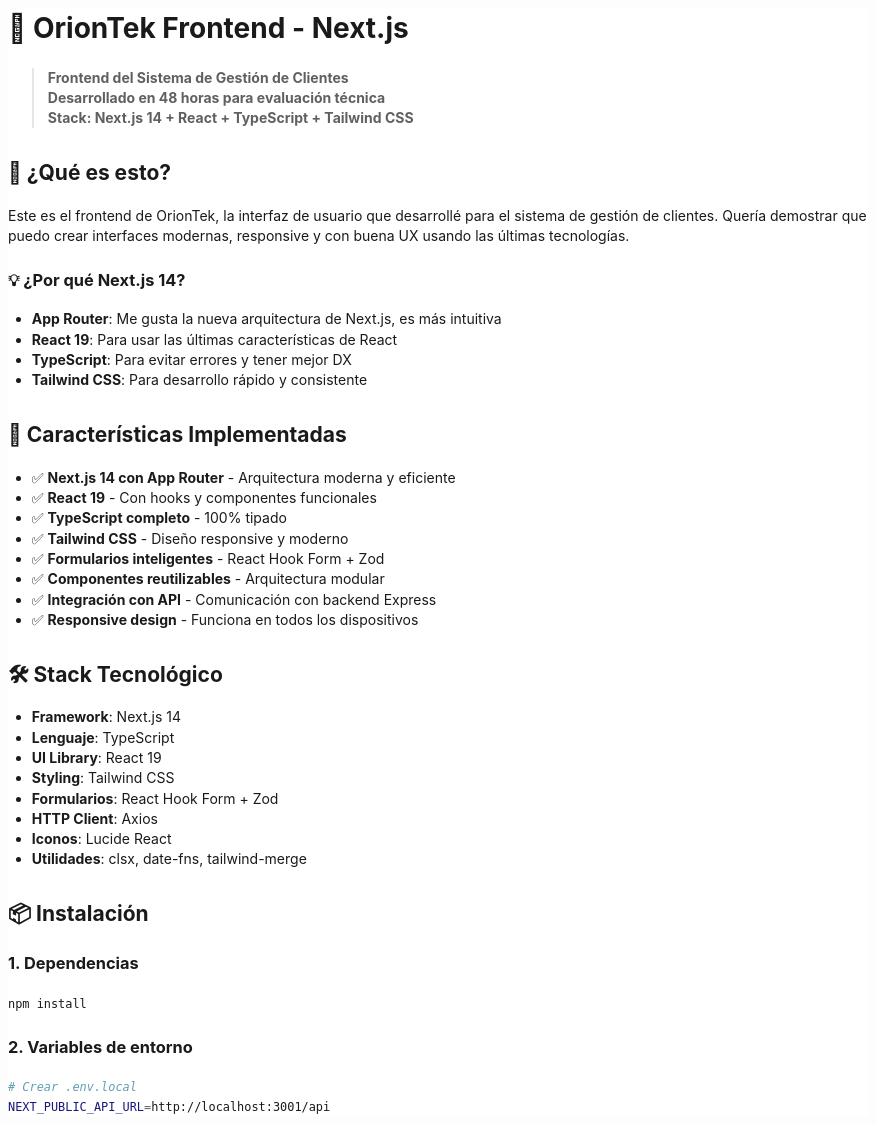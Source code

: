 # 🎨 OrionTek Frontend - Next.js

> **Frontend del Sistema de Gestión de Clientes**  
> **Desarrollado en 48 horas para evaluación técnica**  
> **Stack: Next.js 14 + React + TypeScript + Tailwind CSS**

## 🎯 ¿Qué es esto?

Este es el frontend de OrionTek, la interfaz de usuario que desarrollé para el sistema de gestión de clientes. Quería demostrar que puedo crear interfaces modernas, responsive y con buena UX usando las últimas tecnologías.

### 💡 ¿Por qué Next.js 14?

- **App Router**: Me gusta la nueva arquitectura de Next.js, es más intuitiva
- **React 19**: Para usar las últimas características de React
- **TypeScript**: Para evitar errores y tener mejor DX
- **Tailwind CSS**: Para desarrollo rápido y consistente

## 🚀 Características Implementadas

- ✅ **Next.js 14 con App Router** - Arquitectura moderna y eficiente
- ✅ **React 19** - Con hooks y componentes funcionales
- ✅ **TypeScript completo** - 100% tipado
- ✅ **Tailwind CSS** - Diseño responsive y moderno
- ✅ **Formularios inteligentes** - React Hook Form + Zod
- ✅ **Componentes reutilizables** - Arquitectura modular
- ✅ **Integración con API** - Comunicación con backend Express
- ✅ **Responsive design** - Funciona en todos los dispositivos

## 🛠️ Stack Tecnológico

- **Framework**: Next.js 14
- **Lenguaje**: TypeScript
- **UI Library**: React 19
- **Styling**: Tailwind CSS
- **Formularios**: React Hook Form + Zod
- **HTTP Client**: Axios
- **Iconos**: Lucide React
- **Utilidades**: clsx, date-fns, tailwind-merge

## 📦 Instalación

### 1. Dependencias
```bash
npm install
```

### 2. Variables de entorno
```bash
# Crear .env.local
NEXT_PUBLIC_API_URL=http://localhost:3001/api
```
